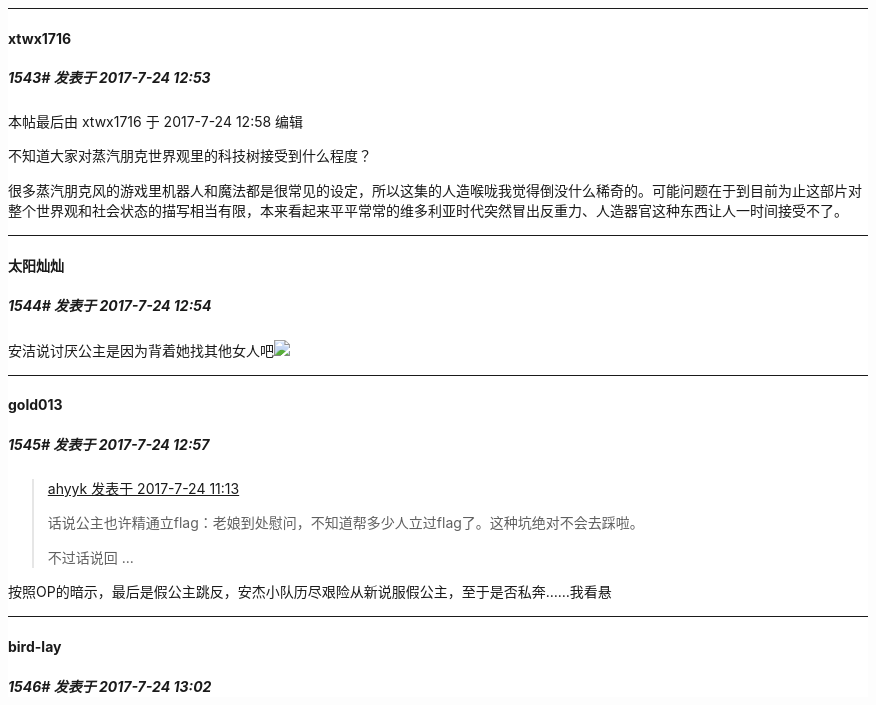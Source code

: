 


*****

####  xtwx1716  
##### 1543#       发表于 2017-7-24 12:53



 本帖最后由 xtwx1716 于 2017-7-24 12:58 编辑 

不知道大家对蒸汽朋克世界观里的科技树接受到什么程度？


很多蒸汽朋克风的游戏里机器人和魔法都是很常见的设定，所以这集的人造喉咙我觉得倒没什么稀奇的。可能问题在于到目前为止这部片对整个世界观和社会状态的描写相当有限，本来看起来平平常常的维多利亚时代突然冒出反重力、人造器官这种东西让人一时间接受不了。









*****

####  太阳灿灿  
##### 1544#       发表于 2017-7-24 12:54




安洁说讨厌公主是因为背着她找其他女人吧<img src="https://static.saraba1st.com/image/smiley/face2017/040.png" referrerpolicy="no-referrer">







*****

####  gold013  
##### 1545#       发表于 2017-7-24 12:57



<blockquote><a href="httphttps://bbs.saraba1st.com/2b/forum.php?mod=redirect&amp;goto=findpost&amp;pid=36669009&amp;ptid=1486439" target="_blank">ahyyk 发表于 2017-7-24 11:13</a>

话说公主也许精通立flag：老娘到处慰问，不知道帮多少人立过flag了。这种坑绝对不会去踩啦。


不过话说回 ...</blockquote>
按照OP的暗示，最后是假公主跳反，安杰小队历尽艰险从新说服假公主，至于是否私奔……我看悬







*****

####  bird-lay  
##### 1546#       发表于 2017-7-24 13:02

